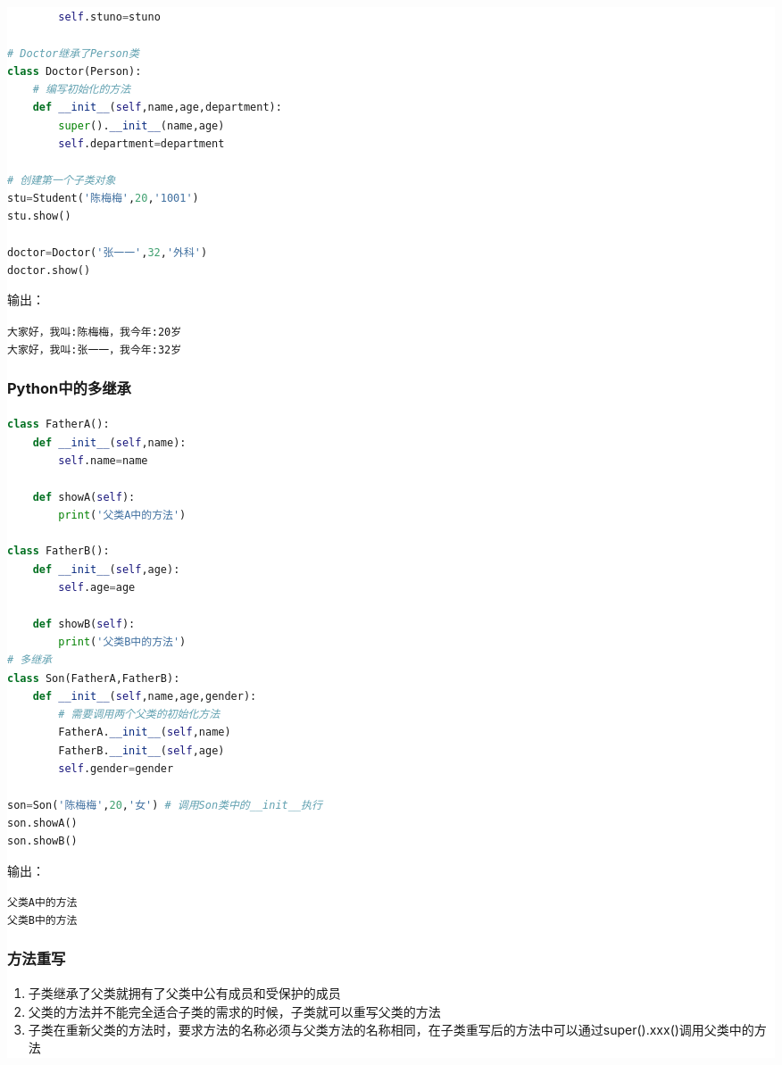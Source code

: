```python
        self.stuno=stuno

# Doctor继承了Person类
class Doctor(Person):
    # 编写初始化的方法
    def __init__(self,name,age,department):
        super().__init__(name,age)
        self.department=department

# 创建第一个子类对象
stu=Student('陈梅梅',20,'1001')
stu.show()

doctor=Doctor('张一一',32,'外科')
doctor.show()
```
输出：
```
大家好，我叫:陈梅梅，我今年:20岁
大家好，我叫:张一一，我今年:32岁
```
### Python中的多继承
```python
class FatherA():
    def __init__(self,name):
        self.name=name

    def showA(self):
        print('父类A中的方法')

class FatherB():
    def __init__(self,age):
        self.age=age

    def showB(self):
        print('父类B中的方法')
# 多继承
class Son(FatherA,FatherB):
    def __init__(self,name,age,gender):
        # 需要调用两个父类的初始化方法
        FatherA.__init__(self,name)
        FatherB.__init__(self,age)
        self.gender=gender

son=Son('陈梅梅',20,'女') # 调用Son类中的__init__执行
son.showA()
son.showB()
```
输出：
```
父类A中的方法
父类B中的方法
```
### 方法重写
1. 子类继承了父类就拥有了父类中公有成员和受保护的成员
2. 父类的方法并不能完全适合子类的需求的时候，子类就可以重写父类的方法
3. 子类在重新父类的方法时，要求方法的名称必须与父类方法的名称相同，在子类重写后的方法中可以通过super().xxx()调用父类中的方法
